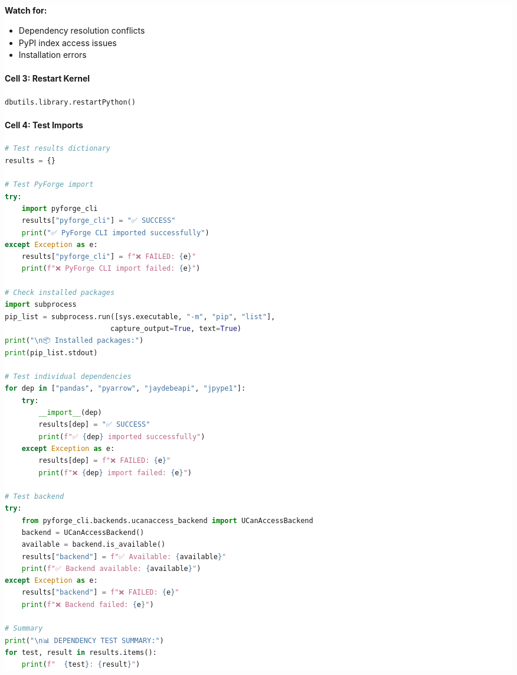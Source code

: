 **Watch for:**
- Dependency resolution conflicts
- PyPI index access issues
- Installation errors

#### Cell 3: Restart Kernel
```python
dbutils.library.restartPython()
```

#### Cell 4: Test Imports
```python
# Test results dictionary
results = {}

# Test PyForge import
try:
    import pyforge_cli
    results["pyforge_cli"] = "✅ SUCCESS"
    print("✅ PyForge CLI imported successfully")
except Exception as e:
    results["pyforge_cli"] = f"❌ FAILED: {e}"
    print(f"❌ PyForge CLI import failed: {e}")

# Check installed packages
import subprocess
pip_list = subprocess.run([sys.executable, "-m", "pip", "list"], 
                         capture_output=True, text=True)
print("\n📦 Installed packages:")
print(pip_list.stdout)

# Test individual dependencies
for dep in ["pandas", "pyarrow", "jaydebeapi", "jpype1"]:
    try:
        __import__(dep)
        results[dep] = "✅ SUCCESS"
        print(f"✅ {dep} imported successfully")
    except Exception as e:
        results[dep] = f"❌ FAILED: {e}"
        print(f"❌ {dep} import failed: {e}")

# Test backend
try:
    from pyforge_cli.backends.ucanaccess_backend import UCanAccessBackend
    backend = UCanAccessBackend()
    available = backend.is_available()
    results["backend"] = f"✅ Available: {available}"
    print(f"✅ Backend available: {available}")
except Exception as e:
    results["backend"] = f"❌ FAILED: {e}"
    print(f"❌ Backend failed: {e}")

# Summary
print("\n📊 DEPENDENCY TEST SUMMARY:")
for test, result in results.items():
    print(f"  {test}: {result}")
```
